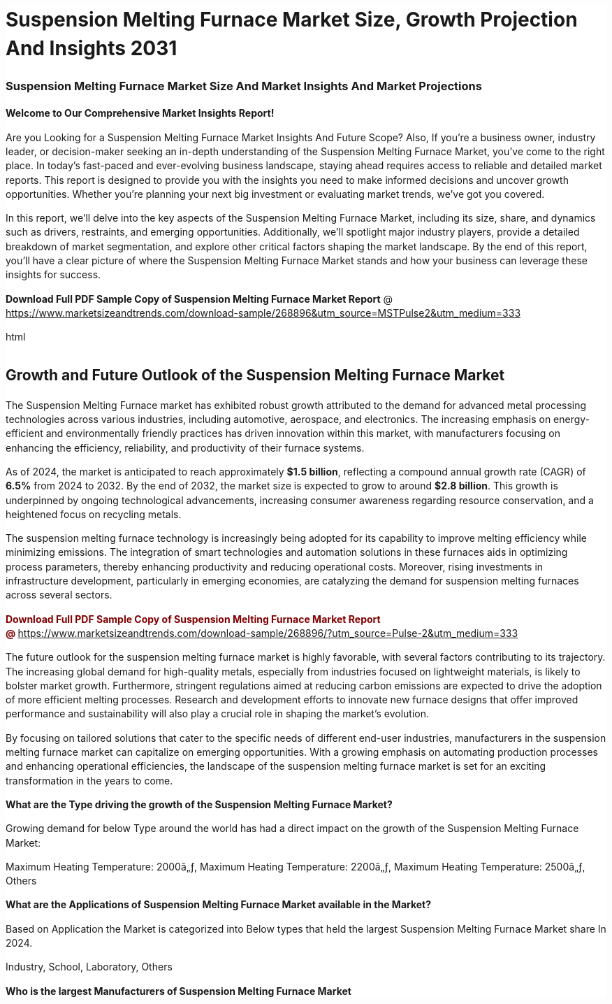 <h1>Suspension Melting Furnace Market Size, Growth Projection And Insights 2031</h1><div class="" data-test-id=""><h3><span class="">Suspension Melting Furnace Market Size And Market Insights And Market Projections</span></h3></div><div class="" data-test-id=""><p><strong>Welcome to Our Comprehensive Market Insights Report!</strong></p><p>Are you Looking for a Suspension Melting Furnace Market Insights And Future Scope? Also, If you&rsquo;re a business owner, industry leader, or decision-maker seeking an in-depth understanding of the Suspension Melting Furnace Market, you&rsquo;ve come to the right place. In today&rsquo;s fast-paced and ever-evolving business landscape, staying ahead requires access to reliable and detailed market reports. This report is designed to provide you with the insights you need to make informed decisions and uncover growth opportunities. Whether you&rsquo;re planning your next big investment or evaluating market trends, we&rsquo;ve got you covered.</p><p>In this report, we&rsquo;ll delve into the key aspects of the Suspension Melting Furnace Market, including its size, share, and dynamics such as drivers, restraints, and emerging opportunities. Additionally, we&rsquo;ll spotlight major industry players, provide a detailed breakdown of market segmentation, and explore other critical factors shaping the market landscape. By the end of this report, you&rsquo;ll have a clear picture of where the Suspension Melting Furnace Market stands and how your business can leverage these insights for success.</p><p><strong>Download Full PDF Sample Copy of Suspension Melting Furnace Market Report</strong> @ <a href="https://www.marketsizeandtrends.com/download-sample/268896&utm_source=MSTPulse2&utm_medium=333" target="_blank">https://www.marketsizeandtrends.com/download-sample/268896&utm_source=MSTPulse2&utm_medium=333</a></p></div><div class="" data-test-id=""><p><span class="">html<div> <h2>Growth and Future Outlook of the Suspension Melting Furnace Market</h2> <p> The Suspension Melting Furnace market has exhibited robust growth attributed to the demand for advanced metal processing technologies across various industries, including automotive, aerospace, and electronics. The increasing emphasis on energy-efficient and environmentally friendly practices has driven innovation within this market, with manufacturers focusing on enhancing the efficiency, reliability, and productivity of their furnace systems. </p> <p> As of 2024, the market is anticipated to reach approximately <strong>$1.5 billion</strong>, reflecting a compound annual growth rate (CAGR) of <strong>6.5%</strong> from 2024 to 2032. By the end of 2032, the market size is expected to grow to around <strong>$2.8 billion</strong>. This growth is underpinned by ongoing technological advancements, increasing consumer awareness regarding resource conservation, and a heightened focus on recycling metals. </p> <p> The suspension melting furnace technology is increasingly being adopted for its capability to improve melting efficiency while minimizing emissions. The integration of smart technologies and automation solutions in these furnaces aids in optimizing process parameters, thereby enhancing productivity and reducing operational costs. Moreover, rising investments in infrastructure development, particularly in emerging economies, are catalyzing the demand for suspension melting furnaces across several sectors. </p> <p> <p><strong><span style="color: #800000;">Download Full PDF Sample Copy of Suspension Melting Furnace Market Report @</span>&nbsp;</strong><a href="https://www.marketsizeandtrends.com/download-sample/268896/?utm_source=Pulse-2&amp;utm_medium=333">https://www.marketsizeandtrends.com/download-sample/268896/?utm_source=Pulse-2&amp;utm_medium=333</a></p> </p> <p> The future outlook for the suspension melting furnace market is highly favorable, with several factors contributing to its trajectory. The increasing global demand for high-quality metals, especially from industries focused on lightweight materials, is likely to bolster market growth. Furthermore, stringent regulations aimed at reducing carbon emissions are expected to drive the adoption of more efficient melting processes. Research and development efforts to innovate new furnace designs that offer improved performance and sustainability will also play a crucial role in shaping the market’s evolution. </p> <p> By focusing on tailored solutions that cater to the specific needs of different end-user industries, manufacturers in the suspension melting furnace market can capitalize on emerging opportunities. With a growing emphasis on automating production processes and enhancing operational efficiencies, the landscape of the suspension melting furnace market is set for an exciting transformation in the years to come. </p></div></span></p><p><strong><span class="">What are the&nbsp;Type driving the growth of the Suspension Melting Furnace Market?</span></strong></p></div><div class="" data-test-id=""><p><span class="">Growing demand for below Type around the world has had a direct impact on the growth of the Suspension Melting Furnace Market:</span></p></div><div class="" data-test-id=""><p>Maximum Heating Temperature: 2000â„ƒ, Maximum Heating Temperature: 2200â„ƒ, Maximum Heating Temperature: 2500â„ƒ, Others</p><p><span class=""><strong>What are the&nbsp;Applications&nbsp;of Suspension Melting Furnace Market available in the Market?</strong></span></p></div><div class="" data-test-id=""><p><span class="">Based on Application the Market is categorized into Below types that held the largest Suspension Melting Furnace Market share In 2024.</span></p></div><div class="" data-test-id=""><p><span class="">Industry, School, Laboratory, Others</span></p><p><span class=""><strong>Who is the largest Manufacturers of Suspension Melting Furnace Market